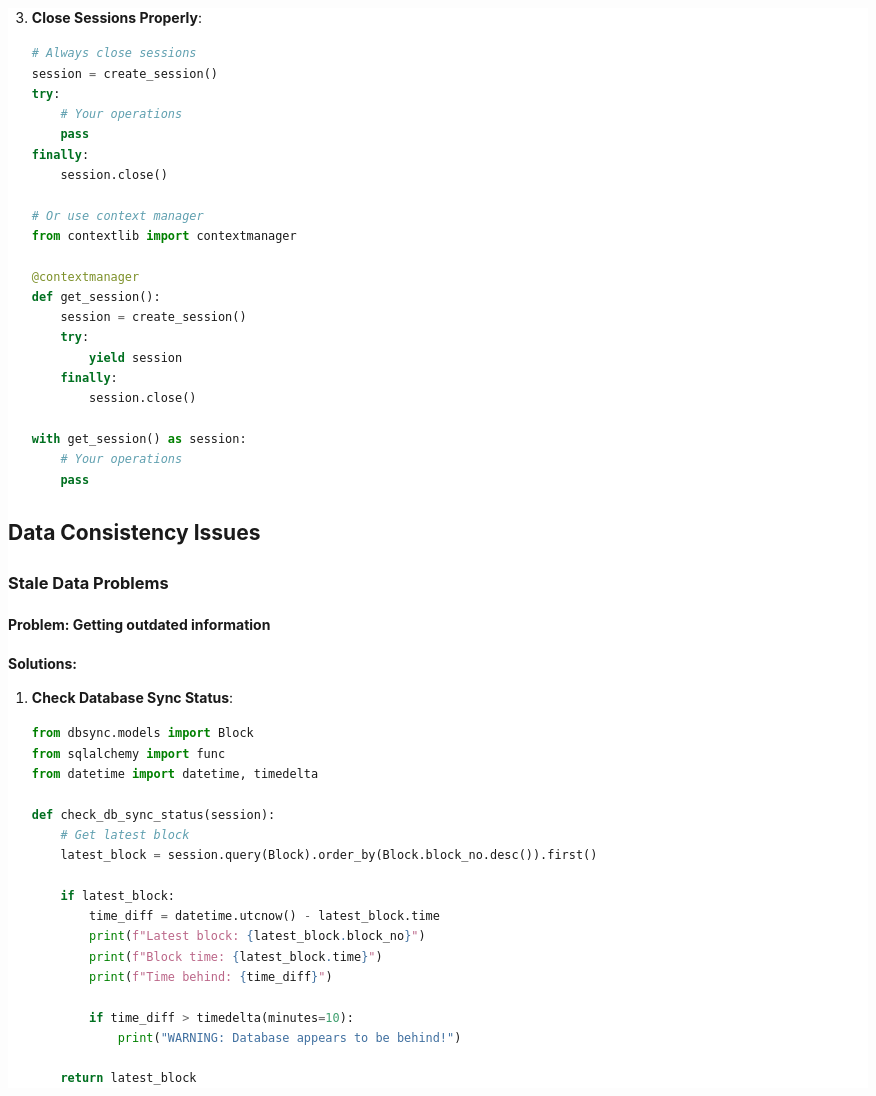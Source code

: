 3. **Close Sessions Properly**:
   ```python
   # Always close sessions
   session = create_session()
   try:
       # Your operations
       pass
   finally:
       session.close()

   # Or use context manager
   from contextlib import contextmanager

   @contextmanager
   def get_session():
       session = create_session()
       try:
           yield session
       finally:
           session.close()

   with get_session() as session:
       # Your operations
       pass
   ```

## Data Consistency Issues

### Stale Data Problems

#### Problem: Getting outdated information

**Solutions:**

1. **Check Database Sync Status**:
   ```python
   from dbsync.models import Block
   from sqlalchemy import func
   from datetime import datetime, timedelta

   def check_db_sync_status(session):
       # Get latest block
       latest_block = session.query(Block).order_by(Block.block_no.desc()).first()

       if latest_block:
           time_diff = datetime.utcnow() - latest_block.time
           print(f"Latest block: {latest_block.block_no}")
           print(f"Block time: {latest_block.time}")
           print(f"Time behind: {time_diff}")

           if time_diff > timedelta(minutes=10):
               print("WARNING: Database appears to be behind!")

       return latest_block
   ```

